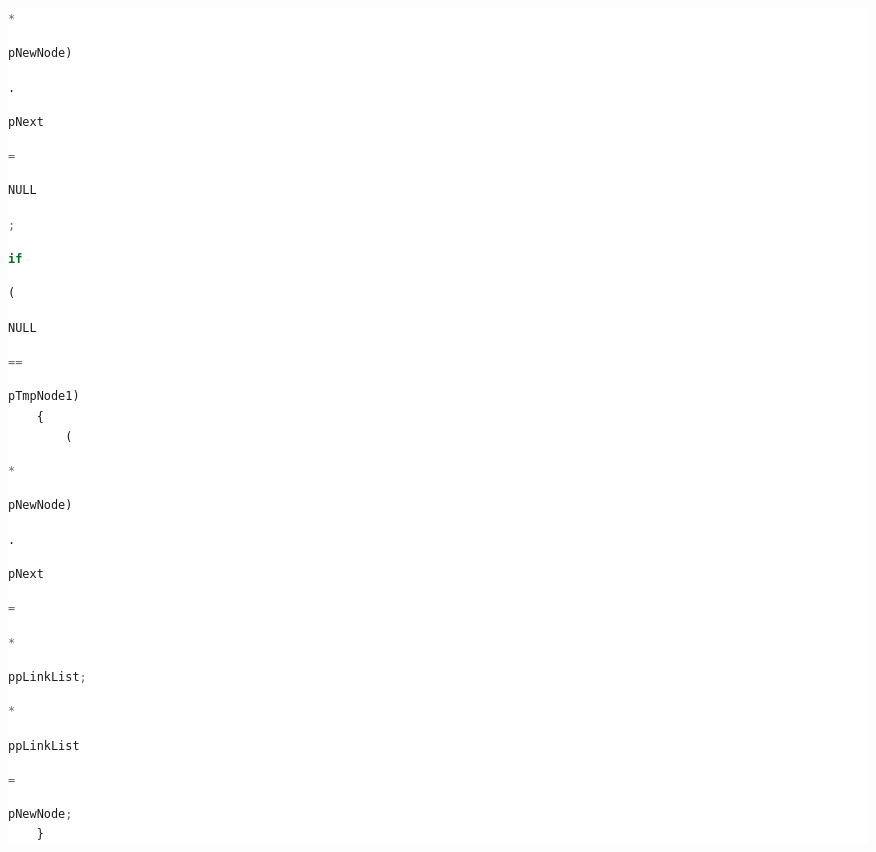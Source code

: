 ```python
```
```python
*
```
```python
pNewNode)
```
```python
.
```
```python
pNext
```
```python
=
```
```python
NULL
```
```python
;
```
```python
if
```
```python
(
```
```python
NULL
```
```python
==
```
```python
pTmpNode1)
    {
        (
```
```python
*
```
```python
pNewNode)
```
```python
.
```
```python
pNext
```
```python
=
```
```python
*
```
```python
ppLinkList;
```
```python
*
```
```python
ppLinkList
```
```python
=
```
```python
pNewNode;
    }
```